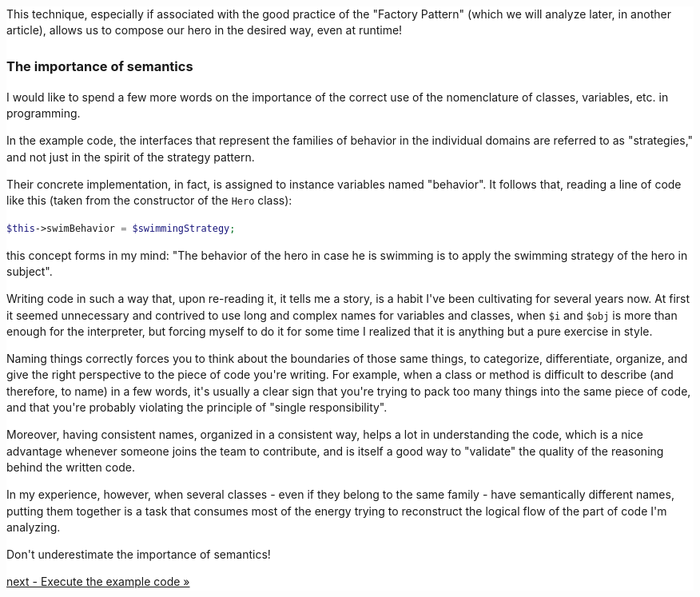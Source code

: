 ```php
```

This technique, especially if associated with the good practice of the "Factory Pattern" (which we will analyze later, in another article), allows us to compose our hero in the desired way, even at runtime!

### The importance of semantics
I would like to spend a few more words on the importance of the correct use of the nomenclature of classes, variables, etc. in programming.

In the example code, the interfaces that represent the families of behavior in the individual domains are referred to as "strategies," and not just in the spirit of the strategy pattern.

Their concrete implementation, in fact, is assigned to instance variables named "behavior". It follows that, reading a line of code like this (taken from the constructor of the `Hero` class):
```php
$this->swimBehavior = $swimmingStrategy;
```
this concept forms in my mind: "The behavior of the hero in case he is swimming is to apply the swimming strategy of the hero in subject".

Writing code in such a way that, upon re-reading it, it tells me a story, is a habit I've been cultivating for several years now.
At first it seemed unnecessary and contrived to use long and complex names for variables and classes, when `$i` and `$obj` is more than enough for the interpreter, but forcing myself to do it for some time I realized that it is anything but a pure exercise in style.

Naming things correctly forces you to think about the boundaries of those same things, to categorize, differentiate, organize, and give the right perspective to the piece of code you're writing.
For example, when a class or method is difficult to describe (and therefore, to name) in a few words, it's usually a clear sign that you're trying to pack too many things into the same piece of code, and that you're probably violating the principle of "single responsibility".

Moreover, having consistent names, organized in a consistent way, helps a lot in understanding the code, which is a nice advantage whenever someone joins the team to contribute, and is itself a good way to "validate" the quality of the reasoning behind the written code.

In my experience, however, when several classes - even if they belong to the same family - have semantically different names, putting them together is a task that consumes most of the energy trying to reconstruct the logical flow of the part of code I'm analyzing.

Don't underestimate the importance of semantics!

[next - Execute the example code &raquo;](05_executeExample.md)
